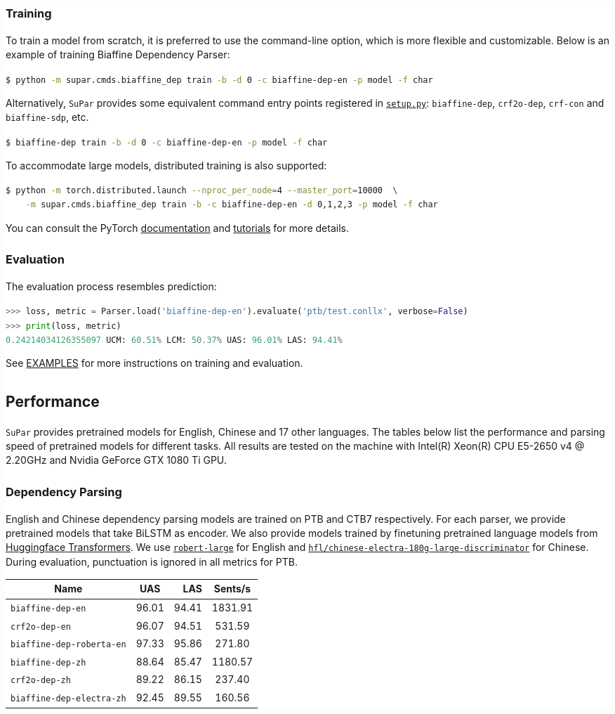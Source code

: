 ### Training

To train a model from scratch, it is preferred to use the command-line option, which is more flexible and customizable.
Below is an example of training Biaffine Dependency Parser:
```sh
$ python -m supar.cmds.biaffine_dep train -b -d 0 -c biaffine-dep-en -p model -f char
```

Alternatively, `SuPar` provides some equivalent command entry points registered in [`setup.py`](setup.py):
`biaffine-dep`, `crf2o-dep`, `crf-con` and `biaffine-sdp`, etc.
```sh
$ biaffine-dep train -b -d 0 -c biaffine-dep-en -p model -f char
```

To accommodate large models, distributed training is also supported:
```sh
$ python -m torch.distributed.launch --nproc_per_node=4 --master_port=10000  \
    -m supar.cmds.biaffine_dep train -b -c biaffine-dep-en -d 0,1,2,3 -p model -f char
```
You can consult the PyTorch [documentation](https://pytorch.org/docs/stable/notes/ddp.html) and [tutorials](https://pytorch.org/tutorials/intermediate/ddp_tutorial.html) for more details.

### Evaluation

The evaluation process resembles prediction:
```py
>>> loss, metric = Parser.load('biaffine-dep-en').evaluate('ptb/test.conllx', verbose=False)
>>> print(loss, metric)
0.24214034126355097 UCM: 60.51% LCM: 50.37% UAS: 96.01% LAS: 94.41%
```

See [EXAMPLES](EXAMPLES.md) for more instructions on training and evaluation.

## Performance

`SuPar` provides pretrained models for English, Chinese and 17 other languages.
The tables below list the performance and parsing speed of pretrained models for different tasks.
All results are tested on the machine with Intel(R) Xeon(R) CPU E5-2650 v4 @ 2.20GHz and Nvidia GeForce GTX 1080 Ti GPU.

### Dependency Parsing

English and Chinese dependency parsing models are trained on PTB and CTB7 respectively.
For each parser, we provide pretrained models that take BiLSTM as encoder.
We also provide models trained by finetuning pretrained language models from [Huggingface Transformers](https://github.com/huggingface/transformers).
We use [`robert-large`](https://huggingface.co/roberta-large) for English and [`hfl/chinese-electra-180g-large-discriminator`](https://huggingface.co/hfl/chinese-electra-180g-large-discriminator) for Chinese.
During evaluation, punctuation is ignored in all metrics for PTB.

| Name                      |  UAS  |   LAS | Sents/s |
| ------------------------- | :---: | ----: | :-----: |
| `biaffine-dep-en`         | 96.01 | 94.41 | 1831.91 |
| `crf2o-dep-en`            | 96.07 | 94.51 | 531.59  |
| `biaffine-dep-roberta-en` | 97.33 | 95.86 | 271.80  |
| `biaffine-dep-zh`         | 88.64 | 85.47 | 1180.57 |
| `crf2o-dep-zh`            | 89.22 | 86.15 | 237.40  |
| `biaffine-dep-electra-zh` | 92.45 | 89.55 | 160.56  |
